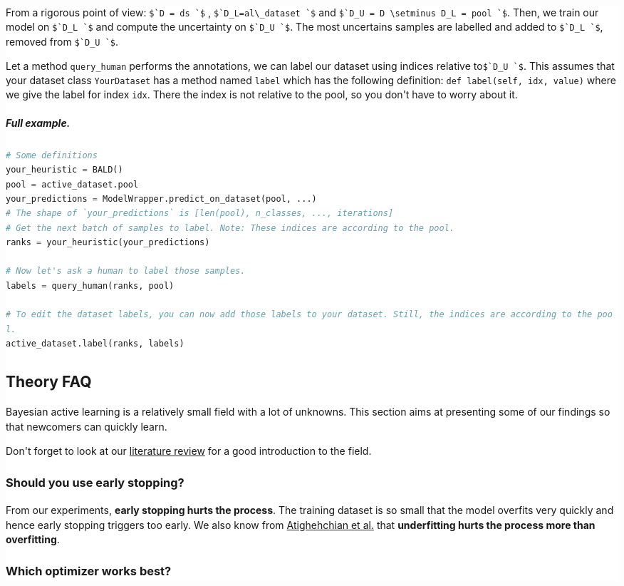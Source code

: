 From a rigorous point of view: ``$`D = ds `$`` , ``$`D_L=al\_dataset `$`` and ``$`D_U = D \setminus D_L = pool `$``.
Then, we train our model on ``$`D_L `$`` and compute the uncertainty on ``$`D_U `$``. The most uncertains samples are
labelled and added to ``$`D_L `$``, removed from ``$`D_U `$``.

Let a method `query_human` performs the annotations, we can label our dataset using indices relative to``$`D_U `$``.
This assumes that your dataset class `YourDataset` has a method named `label` which has the following
definition: `def label(self, idx, value)` where we give the label for index `idx`. There the index is not relative to
the pool, so you don't have to worry about it.

##### Full example.

```python
# Some definitions
your_heuristic = BALD()
pool = active_dataset.pool
your_predictions = ModelWrapper.predict_on_dataset(pool, ...)
# The shape of `your_predictions` is [len(pool), n_classes, ..., iterations]
# Get the next batch of samples to label. Note: These indices are according to the pool.
ranks = your_heuristic(your_predictions)

# Now let's ask a human to label those samples.
labels = query_human(ranks, pool)

# To edit the dataset labels, you can now add those labels to your dataset. Still, the indices are according to the pool.
active_dataset.label(ranks, labels)
```

## Theory FAQ

Bayesian active learning is a relatively small field with a lot of unknowns. This section aims at presenting some of our
findings so that newcomers can quickly learn.

Don't forget to look at our [literature review](../research/literature/index.md) for a good introduction to the field.

### Should you use early stopping?

From our experiments, **early stopping hurts the process**. The training dataset is so small that the model overfits
very quickly and hence early stopping triggers too early. We also know
from [Atighehchian et al.](https://arxiv.org/abs/2006.09916) that **underfitting hurts the process more than
overfitting**.

### Which optimizer works best?
